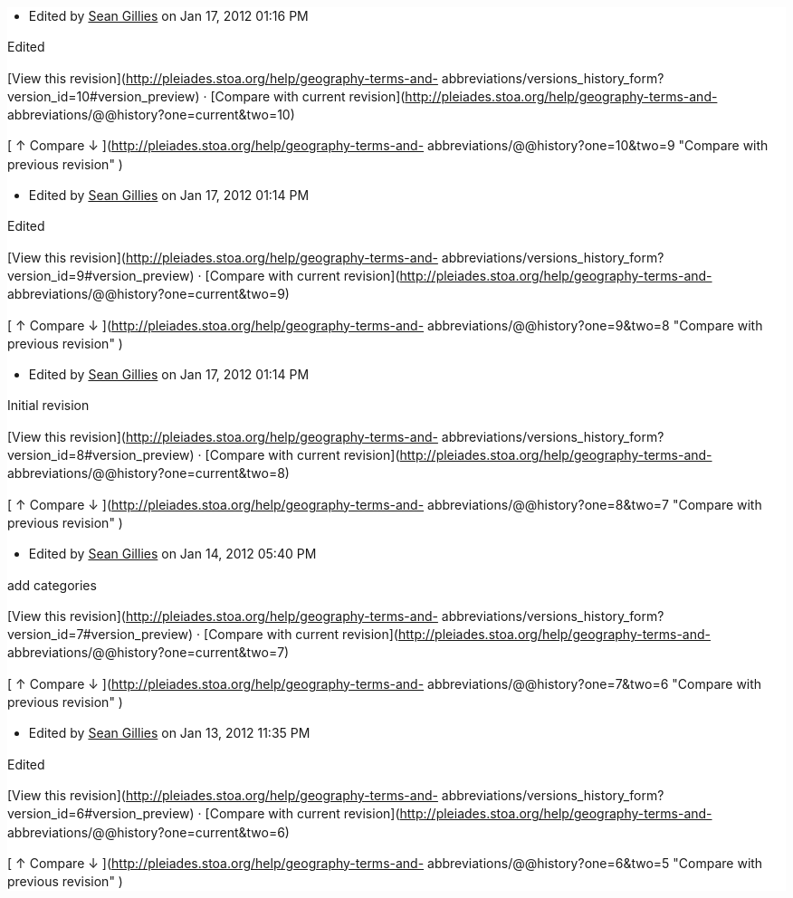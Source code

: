   * Edited by [Sean Gillies](http://pleiades.stoa.org/author/sgillies) on Jan 17, 2012 01:16 PM 

Edited

[View this revision](http://pleiades.stoa.org/help/geography-terms-and-
abbreviations/versions_history_form?version_id=10#version_preview) · [Compare
with current revision](http://pleiades.stoa.org/help/geography-terms-and-
abbreviations/@@history?one=current&two=10)

[ ↑ Compare ↓ ](http://pleiades.stoa.org/help/geography-terms-and-
abbreviations/@@history?one=10&two=9 "Compare with previous revision" )

  * Edited by [Sean Gillies](http://pleiades.stoa.org/author/sgillies) on Jan 17, 2012 01:14 PM 

Edited

[View this revision](http://pleiades.stoa.org/help/geography-terms-and-
abbreviations/versions_history_form?version_id=9#version_preview) · [Compare
with current revision](http://pleiades.stoa.org/help/geography-terms-and-
abbreviations/@@history?one=current&two=9)

[ ↑ Compare ↓ ](http://pleiades.stoa.org/help/geography-terms-and-
abbreviations/@@history?one=9&two=8 "Compare with previous revision" )

  * Edited by [Sean Gillies](http://pleiades.stoa.org/author/sgillies) on Jan 17, 2012 01:14 PM 

Initial revision

[View this revision](http://pleiades.stoa.org/help/geography-terms-and-
abbreviations/versions_history_form?version_id=8#version_preview) · [Compare
with current revision](http://pleiades.stoa.org/help/geography-terms-and-
abbreviations/@@history?one=current&two=8)

[ ↑ Compare ↓ ](http://pleiades.stoa.org/help/geography-terms-and-
abbreviations/@@history?one=8&two=7 "Compare with previous revision" )

  * Edited by [Sean Gillies](http://pleiades.stoa.org/author/sgillies) on Jan 14, 2012 05:40 PM 

add categories

[View this revision](http://pleiades.stoa.org/help/geography-terms-and-
abbreviations/versions_history_form?version_id=7#version_preview) · [Compare
with current revision](http://pleiades.stoa.org/help/geography-terms-and-
abbreviations/@@history?one=current&two=7)

[ ↑ Compare ↓ ](http://pleiades.stoa.org/help/geography-terms-and-
abbreviations/@@history?one=7&two=6 "Compare with previous revision" )

  * Edited by [Sean Gillies](http://pleiades.stoa.org/author/sgillies) on Jan 13, 2012 11:35 PM 

Edited

[View this revision](http://pleiades.stoa.org/help/geography-terms-and-
abbreviations/versions_history_form?version_id=6#version_preview) · [Compare
with current revision](http://pleiades.stoa.org/help/geography-terms-and-
abbreviations/@@history?one=current&two=6)

[ ↑ Compare ↓ ](http://pleiades.stoa.org/help/geography-terms-and-
abbreviations/@@history?one=6&two=5 "Compare with previous revision" )
